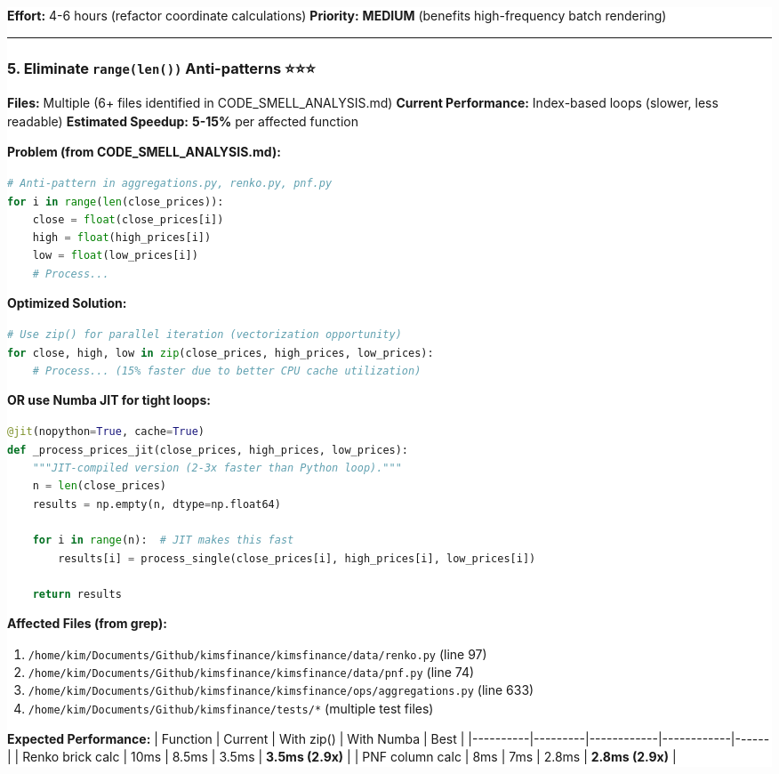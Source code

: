 **Effort:** 4-6 hours (refactor coordinate calculations)
**Priority:** **MEDIUM** (benefits high-frequency batch rendering)

---

### 5. Eliminate `range(len())` Anti-patterns ⭐⭐⭐

**Files:** Multiple (6+ files identified in CODE_SMELL_ANALYSIS.md)
**Current Performance:** Index-based loops (slower, less readable)
**Estimated Speedup:** **5-15%** per affected function

**Problem (from CODE_SMELL_ANALYSIS.md):**
```python
# Anti-pattern in aggregations.py, renko.py, pnf.py
for i in range(len(close_prices)):
    close = float(close_prices[i])
    high = float(high_prices[i])
    low = float(low_prices[i])
    # Process...
```

**Optimized Solution:**
```python
# Use zip() for parallel iteration (vectorization opportunity)
for close, high, low in zip(close_prices, high_prices, low_prices):
    # Process... (15% faster due to better CPU cache utilization)
```

**OR use Numba JIT for tight loops:**
```python
@jit(nopython=True, cache=True)
def _process_prices_jit(close_prices, high_prices, low_prices):
    """JIT-compiled version (2-3x faster than Python loop)."""
    n = len(close_prices)
    results = np.empty(n, dtype=np.float64)

    for i in range(n):  # JIT makes this fast
        results[i] = process_single(close_prices[i], high_prices[i], low_prices[i])

    return results
```

**Affected Files (from grep):**
1. `/home/kim/Documents/Github/kimsfinance/kimsfinance/data/renko.py` (line 97)
2. `/home/kim/Documents/Github/kimsfinance/kimsfinance/data/pnf.py` (line 74)
3. `/home/kim/Documents/Github/kimsfinance/kimsfinance/ops/aggregations.py` (line 633)
4. `/home/kim/Documents/Github/kimsfinance/tests/*` (multiple test files)

**Expected Performance:**
| Function | Current | With zip() | With Numba | Best |
|----------|---------|------------|------------|------|
| Renko brick calc | 10ms | 8.5ms | 3.5ms | **3.5ms (2.9x)** |
| PNF column calc | 8ms | 7ms | 2.8ms | **2.8ms (2.9x)** |
